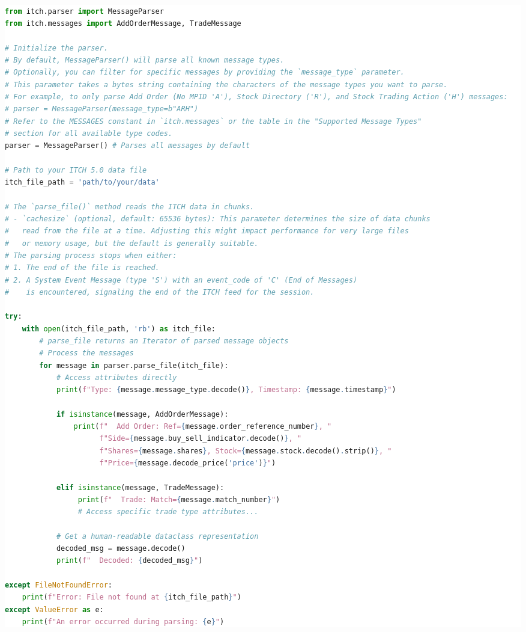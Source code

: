 ```python
from itch.parser import MessageParser
from itch.messages import AddOrderMessage, TradeMessage

# Initialize the parser.
# By default, MessageParser() will parse all known message types.
# Optionally, you can filter for specific messages by providing the `message_type` parameter.
# This parameter takes a bytes string containing the characters of the message types you want to parse.
# For example, to only parse Add Order (No MPID 'A'), Stock Directory ('R'), and Stock Trading Action ('H') messages:
# parser = MessageParser(message_type=b"ARH")
# Refer to the MESSAGES constant in `itch.messages` or the table in the "Supported Message Types"
# section for all available type codes.
parser = MessageParser() # Parses all messages by default

# Path to your ITCH 5.0 data file
itch_file_path = 'path/to/your/data'

# The `parse_file()` method reads the ITCH data in chunks.
# - `cachesize` (optional, default: 65536 bytes): This parameter determines the size of data chunks
#   read from the file at a time. Adjusting this might impact performance for very large files
#   or memory usage, but the default is generally suitable.
# The parsing process stops when either:
# 1. The end of the file is reached.
# 2. A System Event Message (type 'S') with an event_code of 'C' (End of Messages)
#    is encountered, signaling the end of the ITCH feed for the session.

try:
    with open(itch_file_path, 'rb') as itch_file:
        # parse_file returns an Iterator of parsed message objects
        # Process the messages
        for message in parser.parse_file(itch_file):
            # Access attributes directly
            print(f"Type: {message.message_type.decode()}, Timestamp: {message.timestamp}")

            if isinstance(message, AddOrderMessage):
                print(f"  Add Order: Ref={message.order_reference_number}, "
                      f"Side={message.buy_sell_indicator.decode()}, "
                      f"Shares={message.shares}, Stock={message.stock.decode().strip()}, "
                      f"Price={message.decode_price('price')}") 

            elif isinstance(message, TradeMessage): 
                 print(f"  Trade: Match={message.match_number}")
                 # Access specific trade type attributes...

            # Get a human-readable dataclass representation
            decoded_msg = message.decode()
            print(f"  Decoded: {decoded_msg}")

except FileNotFoundError:
    print(f"Error: File not found at {itch_file_path}")
except ValueError as e:
    print(f"An error occurred during parsing: {e}")

```
